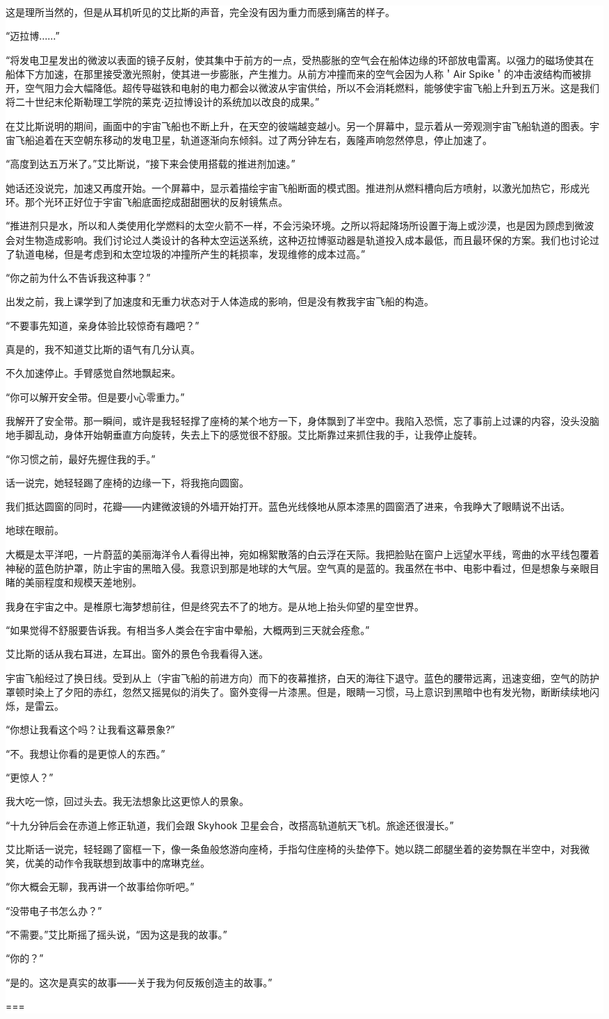 这是理所当然的，但是从耳机听见的艾比斯的声音，完全没有因为重力而感到痛苦的样子。

“迈拉博……”

“将发电卫星发出的微波以表面的镜子反射，使其集中于前方的一点，受热膨胀的空气会在船体边缘的环部放电雷离。以强力的磁场使其在船体下方加速，在那里接受激光照射，使其进一步膨胀，产生推力。从前方冲撞而来的空气会因为人称＇Air Spike＇的冲击波结构而被排开，空气阻力会大幅降低。超传导磁铁和电射的电力都会以微波从宇宙供给，所以不会消耗燃料，能够使宇宙飞船上升到五万米。这是我们将二十世纪末伦斯勒理工学院的莱克·迈拉博设计的系统加以改良的成果。”

在艾比斯说明的期间，画面中的宇宙飞船也不断上升，在天空的彼端越变越小。另一个屏幕中，显示着从一旁观测宇宙飞船轨道的图表。宇宙飞船追着在天空朝东移动的发电卫星，轨道逐渐向东倾斜。过了两分钟左右，轰隆声响忽然停息，停止加速了。

“高度到达五万米了。”艾比斯说，“接下来会使用搭载的推进剂加速。”

她话还没说完，加速又再度开始。一个屏幕中，显示着描绘宇宙飞船断面的模式图。推进剂从燃料槽向后方喷射，以激光加热它，形成光环。那个光环正好位于宇宙飞船底面挖成甜甜圈状的反射镜焦点。

“推进剂只是水，所以和人类使用化学燃料的太空火箭不一样，不会污染环境。之所以将起降场所设置于海上或沙漠，也是因为顾虑到微波会对生物造成影响。我们讨论过人类设计的各种太空运送系统，这种迈拉博驱动器是轨道投入成本最低，而且最环保的方案。我们也讨论过了轨道电梯，但是考虑到和太空垃圾的冲撞所产生的耗损率，发现维修的成本过高。”

“你之前为什么不告诉我这种事？”

出发之前，我上课学到了加速度和无重力状态对于人体造成的影响，但是没有教我宇宙飞船的构造。

“不要事先知道，亲身体验比较惊奇有趣吧？”

真是的，我不知道艾比斯的语气有几分认真。

不久加速停止。手臂感觉自然地飘起来。

“你可以解开安全带。但是要小心零重力。”

我解开了安全带。那一瞬间，或许是我轻轻撑了座椅的某个地方一下，身体飘到了半空中。我陷入恐慌，忘了事前上过课的内容，没头没脑地手脚乱动，身体开始朝垂直方向旋转，失去上下的感觉很不舒服。艾比斯靠过来抓住我的手，让我停止旋转。

“你习惯之前，最好先握住我的手。”

话一说完，她轻轻踢了座椅的边缘一下，将我拖向圆窗。

我们抵达圆窗的同时，花瓣——内建微波镜的外墙开始打开。蓝色光线倏地从原本漆黑的圆窗洒了进来，令我睁大了眼睛说不出话。

地球在眼前。

大概是太平洋吧，一片蔚蓝的美丽海洋令人看得出神，宛如棉絮散落的白云浮在天际。我把脸贴在窗户上远望水平线，弯曲的水平线包覆着神秘的蓝色防护罩，防止宇宙的黑暗入侵。我意识到那是地球的大气层。空气真的是蓝的。我虽然在书中、电影中看过，但是想象与亲眼目睹的美丽程度和规模天差地别。

我身在宇宙之中。是椎原七海梦想前往，但是终究去不了的地方。是从地上抬头仰望的星空世界。

“如果觉得不舒服要告诉我。有相当多人类会在宇宙中晕船，大概两到三天就会痊愈。”

艾比斯的话从我右耳进，左耳出。窗外的景色令我看得入迷。

宇宙飞船经过了换日线。受到从上（宇宙飞船的前进方向）而下的夜幕推挤，白天的海往下退守。蓝色的腰带远离，迅速变细，空气的防护罩顿时染上了夕阳的赤红，忽然又摇晃似的消失了。窗外变得一片漆黑。但是，眼睛一习惯，马上意识到黑暗中也有发光物，断断续续地闪烁，是雷云。

“你想让我看这个吗？让我看这幕景象?”

“不。我想让你看的是更惊人的东西。”

“更惊人？”

我大吃一惊，回过头去。我无法想象比这更惊人的景象。

“十九分钟后会在赤道上修正轨道，我们会跟 Skyhook 卫星会合，改搭高轨道航天飞机。旅途还很漫长。”

艾比斯话一说完，轻轻踢了窗框一下，像一条鱼般悠游向座椅，手指勾住座椅的头垫停下。她以跷二郎腿坐着的姿势飘在半空中，对我微笑，优美的动作令我联想到故事中的席琳克丝。

“你大概会无聊，我再讲一个故事给你听吧。”

“没带电子书怎么办？”

“不需要。”艾比斯摇了摇头说，“因为这是我的故事。”

“你的？”

“是的。这次是真实的故事——关于我为何反叛创造主的故事。”

===

[^1]:《一千零一夜》中的女主角，因为不忍心看到国王每晚和后宫的一名女子圆房之后便将之处死，不顾担任宰相的父亲反对，自愿陪国王过夜；圆房后她对国王说故事，天亮时故事还未讲完，国王欲知后事如何，暂且留住她的性命，第二晚说到紧张处又天亮了，就这么日复一日下去。